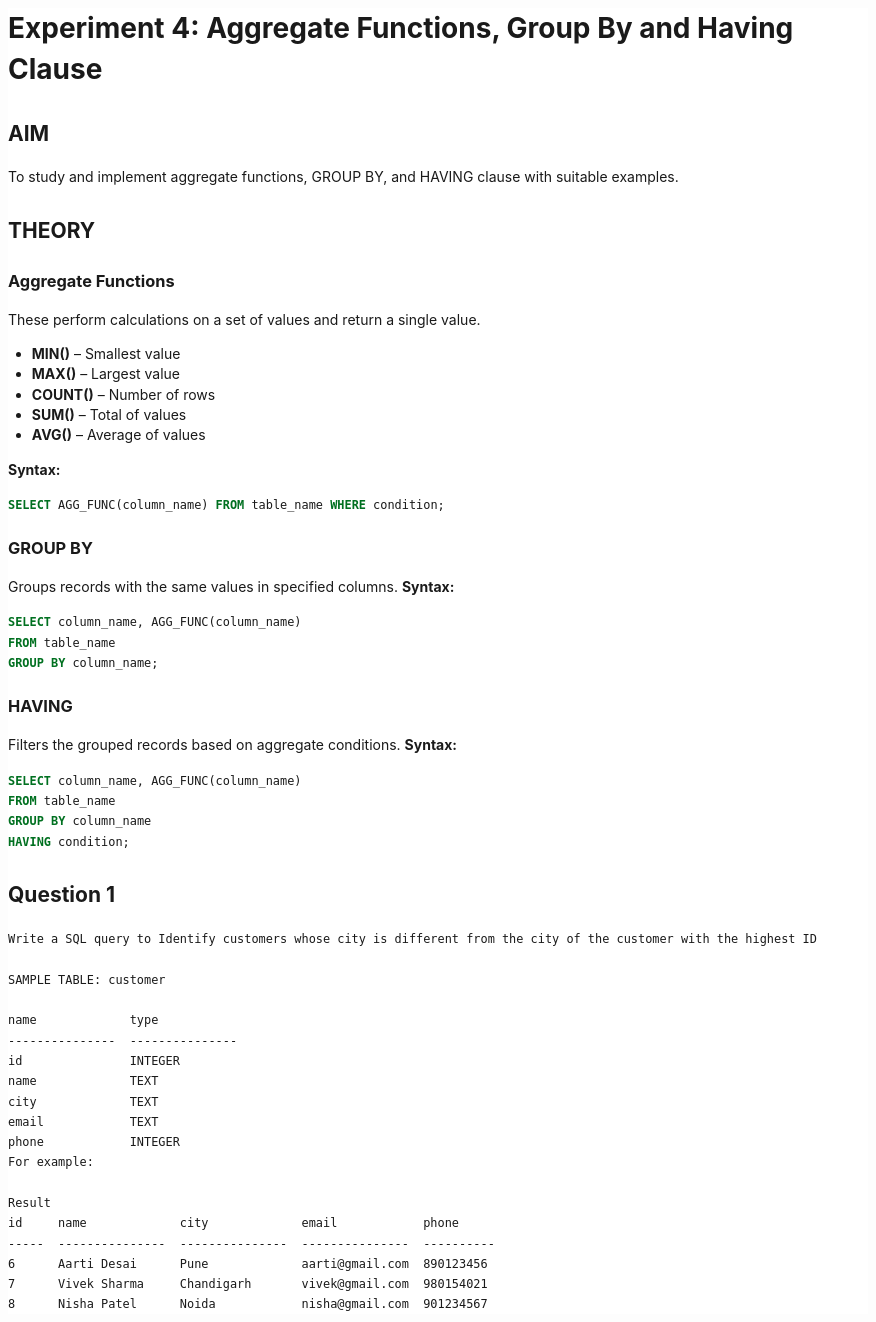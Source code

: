 # Experiment 4: Aggregate Functions, Group By and Having Clause

## AIM
To study and implement aggregate functions, GROUP BY, and HAVING clause with suitable examples.

## THEORY

### Aggregate Functions
These perform calculations on a set of values and return a single value.

- **MIN()** – Smallest value  
- **MAX()** – Largest value  
- **COUNT()** – Number of rows  
- **SUM()** – Total of values  
- **AVG()** – Average of values

**Syntax:**
```sql
SELECT AGG_FUNC(column_name) FROM table_name WHERE condition;
```
### GROUP BY
Groups records with the same values in specified columns.
**Syntax:**
```sql
SELECT column_name, AGG_FUNC(column_name)
FROM table_name
GROUP BY column_name;
```
### HAVING
Filters the grouped records based on aggregate conditions.
**Syntax:**
```sql
SELECT column_name, AGG_FUNC(column_name)
FROM table_name
GROUP BY column_name
HAVING condition;
```

**Question 1**
--
```
Write a SQL query to Identify customers whose city is different from the city of the customer with the highest ID

SAMPLE TABLE: customer

name             type
---------------  ---------------
id               INTEGER
name             TEXT
city             TEXT
email            TEXT
phone            INTEGER
For example:

Result
id     name             city             email            phone
-----  ---------------  ---------------  ---------------  ----------
6      Aarti Desai      Pune             aarti@gmail.com  890123456
7      Vivek Sharma     Chandigarh       vivek@gmail.com  980154021
8      Nisha Patel      Noida            nisha@gmail.com  901234567
```